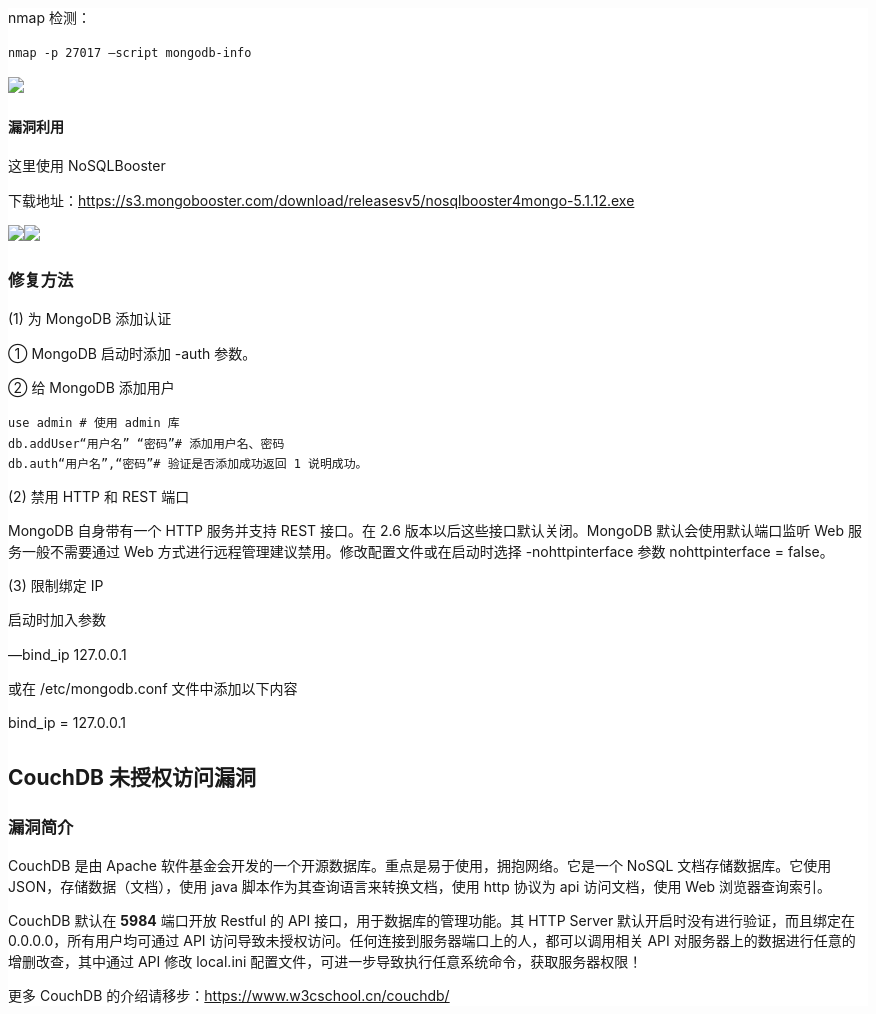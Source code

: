 nmap 检测：

```
nmap -p 27017 —script mongodb-info
```

![](https://mmbiz.qpic.cn/mmbiz_jpg/qq5rfBadR389QWG3AUED8BoNeCicn4ktu5dsxDZkqzp6fQ4lR899kGGdQG58ibCibse68mmfFCSUlZOSlRUVjUlVg/640?wx_fmt=jpeg)

#### 漏洞利用

这里使用 NoSQLBooster

下载地址：https://s3.mongobooster.com/download/releasesv5/nosqlbooster4mongo-5.1.12.exe

![](https://mmbiz.qpic.cn/mmbiz_jpg/qq5rfBadR389QWG3AUED8BoNeCicn4ktu9GibsHeGcx5bBZSYZcVDucwHTeEiaYdRoMz8l2QtcsTU2bxXreDckhBg/640?wx_fmt=jpeg)![](https://mmbiz.qpic.cn/mmbiz_jpg/qq5rfBadR389QWG3AUED8BoNeCicn4ktumDLv44RzwyIXD3mBET3GV4cKXJy2z3hybuib4QPM5v2ibnmuxdiayICEw/640?wx_fmt=jpeg)

### 修复方法

(1) 为 MongoDB 添加认证

① MongoDB 启动时添加 -auth 参数。

② 给 MongoDB 添加用户

```
use admin # 使用 admin 库
db.addUser“用户名” “密码”# 添加用户名、密码
db.auth“用户名”,“密码”# 验证是否添加成功返回 1 说明成功。
```

(2) 禁用 HTTP 和 REST 端口

MongoDB 自身带有一个 HTTP 服务并支持 REST 接口。在 2.6 版本以后这些接口默认关闭。MongoDB 默认会使用默认端口监听 Web 服务一般不需要通过 Web 方式进行远程管理建议禁用。修改配置文件或在启动时选择 -nohttpinterface 参数 nohttpinterface = false。

(3) 限制绑定 IP

启动时加入参数

—bind\_ip 127.0.0.1

或在 /etc/mongodb.conf 文件中添加以下内容

bind\_ip = 127.0.0.1

CouchDB 未授权访问漏洞
---------------

### 漏洞简介

CouchDB 是由 Apache 软件基金会开发的一个开源数据库。重点是易于使用，拥抱网络。它是一个 NoSQL 文档存储数据库。它使用 JSON，存储数据（文档），使用 java 脚本作为其查询语言来转换文档，使用 http 协议为 api 访问文档，使用 Web 浏览器查询索引。

CouchDB 默认在 **5984** 端口开放 Restful 的 API 接口，用于数据库的管理功能。其 HTTP Server 默认开启时没有进行验证，而且绑定在 0.0.0.0，所有用户均可通过 API 访问导致未授权访问。任何连接到服务器端口上的人，都可以调用相关 API 对服务器上的数据进行任意的增删改查，其中通过 API 修改 local.ini 配置文件，可进一步导致执行任意系统命令，获取服务器权限！

更多 CouchDB 的介绍请移步：https://www.w3cschool.cn/couchdb/
